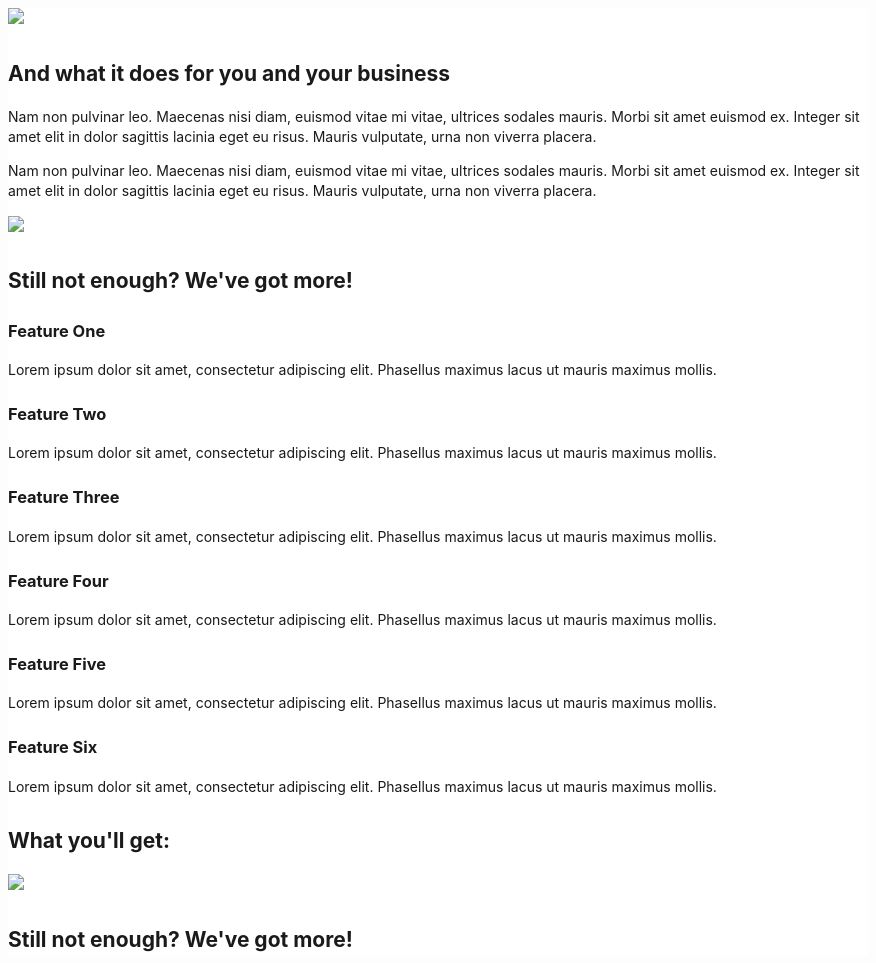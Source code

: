 ![](images/arrow-separator-with-shadow2-8.png)

## And what it does ﻿﻿**for ﻿you ﻿and your business**

Nam non pulvinar leo. Maecenas nisi diam, euismod vitae mi vitae, ultrices sodales mauris. Morbi sit amet euismod ex. Integer sit amet elit in dolor sagittis lacinia eget eu risus. Mauris vulputate, urna non viverra placera.

Nam non pulvinar leo. Maecenas nisi diam, euismod vitae mi vitae, ultrices sodales mauris. Morbi sit amet euismod ex. Integer sit amet elit in dolor sagittis lacinia eget eu risus. Mauris vulputate, urna non viverra placera.

![](images/graphic-facebook1.png)

## Still not enough?﻿﻿﻿﻿ **We've got more!**

### Feature One

Lorem ipsum dolor sit amet, consectetur adipiscing elit. Phasellus maximus lacus ut mauris maximus mollis.

### Feature Two

Lorem ipsum dolor sit amet, consectetur adipiscing elit. Phasellus maximus lacus ut mauris maximus mollis.

### Feature Three

Lorem ipsum dolor sit amet, consectetur adipiscing elit. Phasellus maximus lacus ut mauris maximus mollis.

### Feature Four

Lorem ipsum dolor sit amet, consectetur adipiscing elit. Phasellus maximus lacus ut mauris maximus mollis.

### Feature Five

Lorem ipsum dolor sit amet, consectetur adipiscing elit. Phasellus maximus lacus ut mauris maximus mollis.

### Feature Six

Lorem ipsum dolor sit amet, consectetur adipiscing elit. Phasellus maximus lacus ut mauris maximus mollis.

## What you'll get:

![](images/box2-facebook21.png)

## Still not enough?﻿﻿﻿﻿ **We've got more!**
